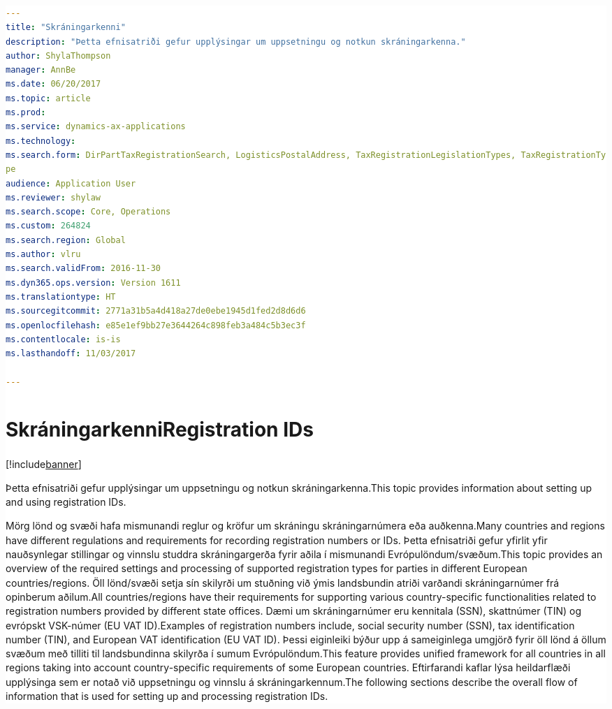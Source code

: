 ```yaml
---
title: "Skráningarkenni"
description: "Þetta efnisatriði gefur upplýsingar um uppsetningu og notkun skráningarkenna."
author: ShylaThompson
manager: AnnBe
ms.date: 06/20/2017
ms.topic: article
ms.prod: 
ms.service: dynamics-ax-applications
ms.technology: 
ms.search.form: DirPartTaxRegistrationSearch, LogisticsPostalAddress, TaxRegistrationLegislationTypes, TaxRegistrationType
audience: Application User
ms.reviewer: shylaw
ms.search.scope: Core, Operations
ms.custom: 264824
ms.search.region: Global
ms.author: vlru
ms.search.validFrom: 2016-11-30
ms.dyn365.ops.version: Version 1611
ms.translationtype: HT
ms.sourcegitcommit: 2771a31b5a4d418a27de0ebe1945d1fed2d8d6d6
ms.openlocfilehash: e85e1ef9bb27e3644264c898feb3a484c5b3ec3f
ms.contentlocale: is-is
ms.lasthandoff: 11/03/2017

---
```


# <a name="registration-ids"></a><span data-ttu-id="356da-103">Skráningarkenni</span><span class="sxs-lookup"><span data-stu-id="356da-103">Registration IDs</span></span>

[!include[banner](../includes/banner.md)]


<span data-ttu-id="356da-104">Þetta efnisatriði gefur upplýsingar um uppsetningu og notkun skráningarkenna.</span><span class="sxs-lookup"><span data-stu-id="356da-104">This topic provides information about setting up and using registration IDs.</span></span>

<span data-ttu-id="356da-105">Mörg lönd og svæði hafa mismunandi reglur og kröfur um skráningu skráningarnúmera eða auðkenna.</span><span class="sxs-lookup"><span data-stu-id="356da-105">Many countries and regions have different regulations and requirements for recording registration numbers or IDs.</span></span> <span data-ttu-id="356da-106">Þetta efnisatriði gefur yfirlit yfir nauðsynlegar stillingar og vinnslu studdra skráningargerða fyrir aðila í mismunandi Evrópulöndum/svæðum.</span><span class="sxs-lookup"><span data-stu-id="356da-106">This topic provides an overview of the required settings and processing of supported registration types for parties in different European countries/regions.</span></span> <span data-ttu-id="356da-107">Öll lönd/svæði setja sín skilyrði um stuðning við ýmis landsbundin atriði varðandi skráningarnúmer frá opinberum aðilum.</span><span class="sxs-lookup"><span data-stu-id="356da-107">All countries/regions have their requirements for supporting various country-specific functionalities related to registration numbers provided by different state offices.</span></span> <span data-ttu-id="356da-108">Dæmi um skráningarnúmer eru kennitala (SSN), skattnúmer (TIN) og evrópskt VSK-númer (EU VAT ID).</span><span class="sxs-lookup"><span data-stu-id="356da-108">Examples of registration numbers include, social security number (SSN), tax identification number (TIN), and European VAT identification (EU VAT ID).</span></span> <span data-ttu-id="356da-109">Þessi eiginleiki býður upp á sameiginlega umgjörð fyrir öll lönd á öllum svæðum með tilliti til landsbundinna skilyrða í sumum Evrópulöndum.</span><span class="sxs-lookup"><span data-stu-id="356da-109">This feature provides unified framework for all countries in all regions taking into account country-specific requirements of some European countries.</span></span> <span data-ttu-id="356da-110">Eftirfarandi kaflar lýsa heildarflæði upplýsinga sem er notað við uppsetningu og vinnslu á skráningarkennum.</span><span class="sxs-lookup"><span data-stu-id="356da-110">The following sections describe the overall flow of information that is used for setting up and processing registration IDs.</span></span>